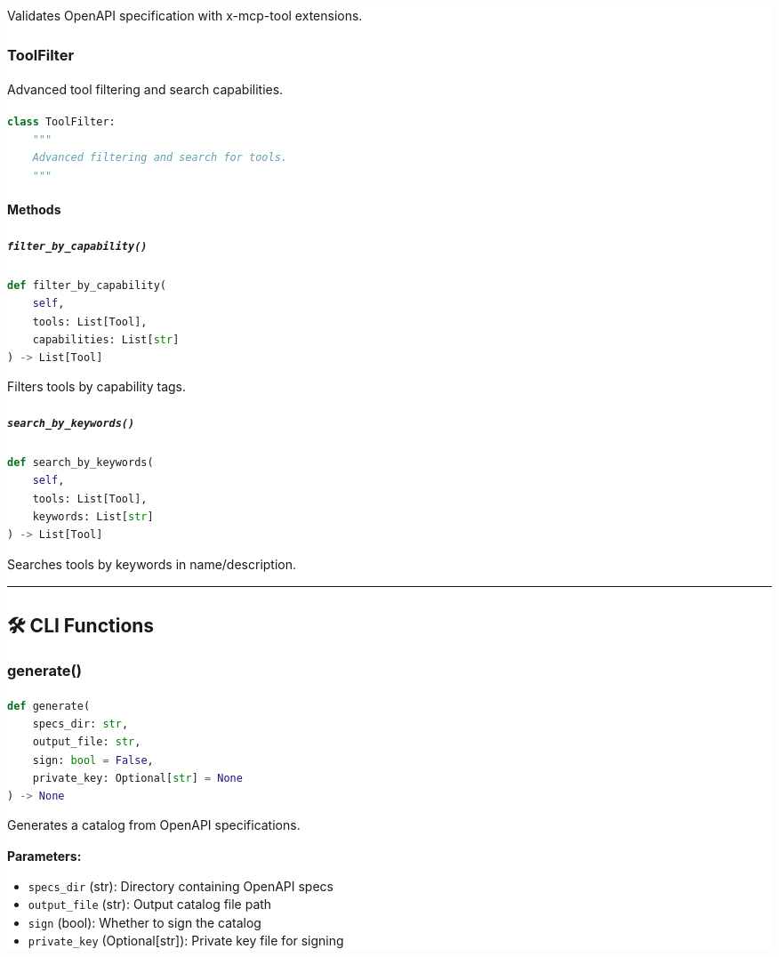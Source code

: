Validates OpenAPI specification with x-mcp-tool extensions.

### ToolFilter

Advanced tool filtering and search capabilities.

```python
class ToolFilter:
    """
    Advanced filtering and search for tools.
    """
```

#### Methods

##### `filter_by_capability()`
```python
def filter_by_capability(
    self,
    tools: List[Tool],
    capabilities: List[str]
) -> List[Tool]
```

Filters tools by capability tags.

##### `search_by_keywords()`
```python
def search_by_keywords(
    self,
    tools: List[Tool],
    keywords: List[str]
) -> List[Tool]
```

Searches tools by keywords in name/description.

---

## 🛠️ CLI Functions

### generate()

```python
def generate(
    specs_dir: str,
    output_file: str,
    sign: bool = False,
    private_key: Optional[str] = None
) -> None
```

Generates a catalog from OpenAPI specifications.

**Parameters:**
- `specs_dir` (str): Directory containing OpenAPI specs
- `output_file` (str): Output catalog file path
- `sign` (bool): Whether to sign the catalog
- `private_key` (Optional[str]): Private key file for signing
